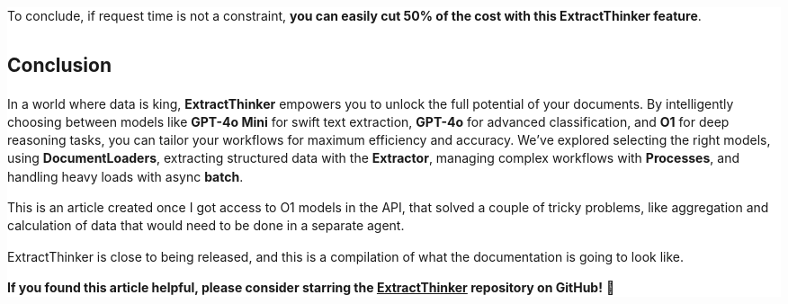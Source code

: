 To conclude, if request time is not a constraint, **you can easily cut 50% of the cost with this ExtractThinker feature**.


## Conclusion

In a world where data is king, **ExtractThinker** empowers you to unlock the full potential of your documents. By intelligently choosing between models like **GPT\-4o Mini** for swift text extraction, **GPT\-4o** for advanced classification, and **O1** for deep reasoning tasks, you can tailor your workflows for maximum efficiency and accuracy. We’ve explored selecting the right models, using **DocumentLoaders**, extracting structured data with the **Extractor**, managing complex workflows with **Processes**, and handling heavy loads with async **batch**.

This is an article created once I got access to O1 models in the API, that solved a couple of tricky problems, like aggregation and calculation of data that would need to be done in a separate agent.

ExtractThinker is close to being released, and this is a compilation of what the documentation is going to look like.

**If you found this article helpful, please consider starring the [ExtractThinker](https://github.com/enoch3712/ExtractThinker) repository on GitHub!** 🌟


